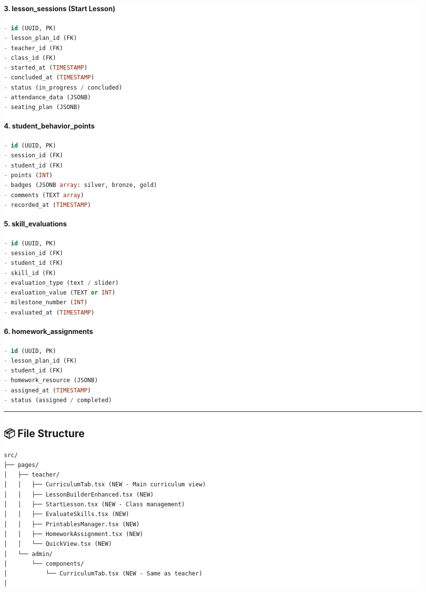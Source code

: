 #### 3. **lesson_sessions** (Start Lesson)
```sql
- id (UUID, PK)
- lesson_plan_id (FK)
- teacher_id (FK)
- class_id (FK)
- started_at (TIMESTAMP)
- concluded_at (TIMESTAMP)
- status (in_progress / concluded)
- attendance_data (JSONB)
- seating_plan (JSONB)
```

#### 4. **student_behavior_points**
```sql
- id (UUID, PK)
- session_id (FK)
- student_id (FK)
- points (INT)
- badges (JSONB array: silver, bronze, gold)
- comments (TEXT array)
- recorded_at (TIMESTAMP)
```

#### 5. **skill_evaluations**
```sql
- id (UUID, PK)
- session_id (FK)
- student_id (FK)
- skill_id (FK)
- evaluation_type (text / slider)
- evaluation_value (TEXT or INT)
- milestone_number (INT)
- evaluated_at (TIMESTAMP)
```

#### 6. **homework_assignments**
```sql
- id (UUID, PK)
- lesson_plan_id (FK)
- student_id (FK)
- homework_resource (JSONB)
- assigned_at (TIMESTAMP)
- status (assigned / completed)
```

---

## 📦 File Structure

```
src/
├── pages/
│   ├── teacher/
│   │   ├── CurriculumTab.tsx (NEW - Main curriculum view)
│   │   ├── LessonBuilderEnhanced.tsx (NEW)
│   │   ├── StartLesson.tsx (NEW - Class management)
│   │   ├── EvaluateSkills.tsx (NEW)
│   │   ├── PrintablesManager.tsx (NEW)
│   │   ├── HomeworkAssignment.tsx (NEW)
│   │   └── QuickView.tsx (NEW)
│   └── admin/
│       └── components/
│           └── CurriculumTab.tsx (NEW - Same as teacher)
│
```